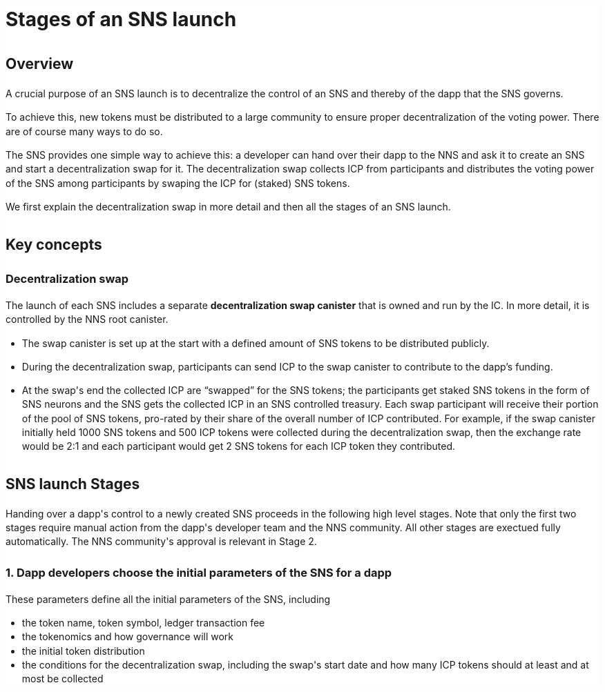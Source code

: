 # Stages of an SNS launch

## Overview

A crucial purpose of an SNS launch is to decentralize the control of an SNS
and thereby of the dapp that the SNS governs.

To achieve this, new tokens must be distributed to a large community to ensure
proper decentralization of the voting power. There are of course many ways to do so.

The SNS provides one simple way to achieve this: a developer can hand over their dapp
to the NNS and ask it to create an SNS and start a decentralization swap for it.
The decentralization swap collects ICP from participants and distributes the voting
power of the SNS among participants by swaping the ICP for (staked) SNS tokens.

We first explain the decentralization swap in more detail and then all the stages of
an SNS launch.

## Key concepts

### Decentralization swap

The launch of each SNS includes a separate **decentralization swap canister** that 
is owned and run by the IC.
In more detail, it is controlled by the NNS root canister.

* The swap canister is set up at the start with a defined amount of SNS tokens to be
  distributed publicly.

* During the decentralization swap, participants can send ICP to the swap canister
  to contribute to the dapp’s funding.

* At the swap's end the collected ICP are “swapped” for the SNS tokens; the
  participants get staked SNS tokens in the form of SNS neurons and the SNS gets the
  collected ICP in an SNS controlled treasury. Each swap participant will receive their portion of the pool of SNS
  tokens, pro-rated by their share of the overall number of ICP contributed. 
  For example, if the swap canister initially held 1000 SNS tokens and 500 ICP tokens
  were collected during the decentralization swap, then the exchange rate would be 2:1
  and each participant would get 2 SNS tokens for each ICP token they contributed.

## SNS launch Stages
Handing over a dapp's control to a newly created SNS proceeds in the following high
level stages.
Note that only the first two stages require manual action from the dapp's developer
team and the NNS community. All other stages are exectued fully automatically.
The NNS community's approval is relevant in Stage 2. 

### 1. Dapp developers choose the initial parameters of the SNS for a dapp
  These parameters define all the initial parameters of the SNS, including
  * the token name, token symbol, ledger transaction fee
  * the tokenomics and how governance will work
  * the initial token distribution
  * the conditions for the decentralization swap, including the swap's start date and
    how many ICP tokens should at least and at most be collected
    